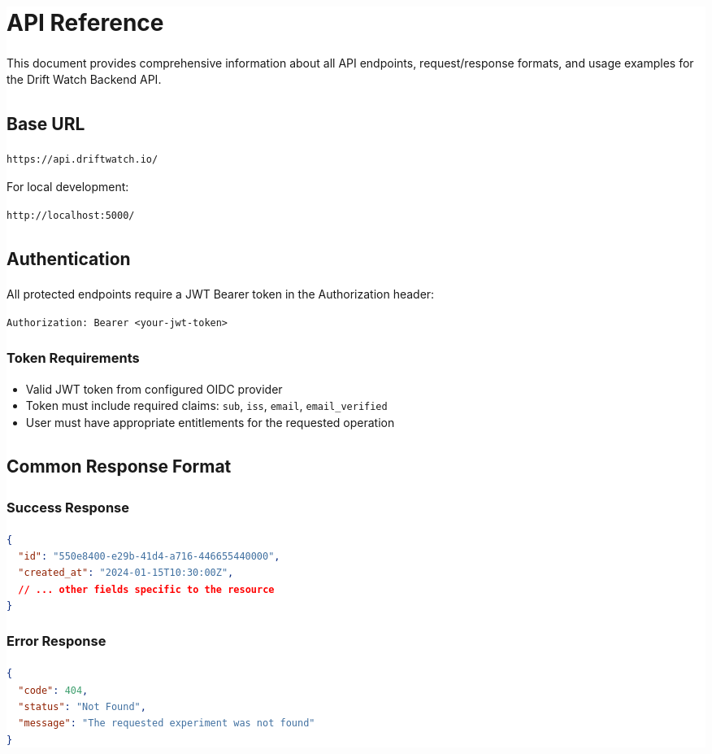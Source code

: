 # API Reference

This document provides comprehensive information about all API endpoints, request/response formats, and usage examples for the Drift Watch Backend API.

## Base URL

```
https://api.driftwatch.io/
```

For local development:

```
http://localhost:5000/
```

## Authentication

All protected endpoints require a JWT Bearer token in the Authorization header:

```http
Authorization: Bearer <your-jwt-token>
```

### Token Requirements

- Valid JWT token from configured OIDC provider
- Token must include required claims: `sub`, `iss`, `email`, `email_verified`
- User must have appropriate entitlements for the requested operation

## Common Response Format

### Success Response

```json
{
  "id": "550e8400-e29b-41d4-a716-446655440000",
  "created_at": "2024-01-15T10:30:00Z",
  // ... other fields specific to the resource
}
```

### Error Response

```json
{
  "code": 404,
  "status": "Not Found", 
  "message": "The requested experiment was not found"
}
```
